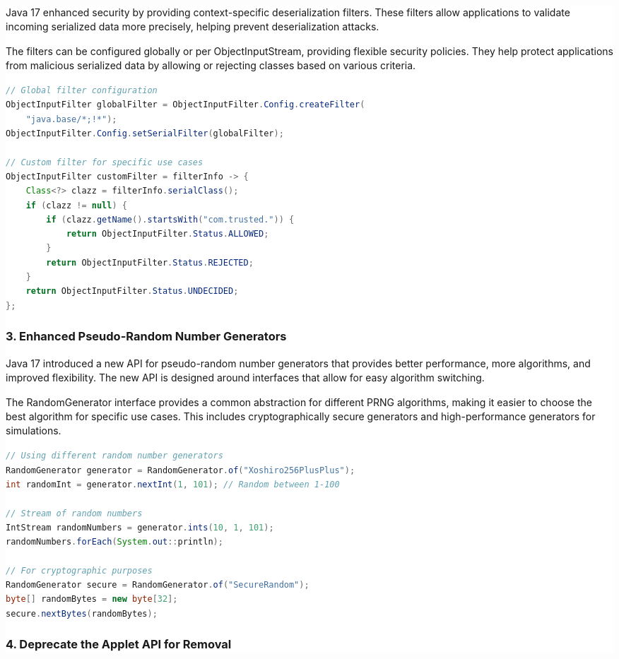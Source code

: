Java 17 enhanced security by providing context-specific deserialization filters. These filters allow applications to validate incoming serialized data more precisely, helping prevent deserialization attacks.

The filters can be configured globally or per ObjectInputStream, providing flexible security policies. They help protect applications from malicious serialized data by allowing or rejecting classes based on various criteria.

```java
// Global filter configuration
ObjectInputFilter globalFilter = ObjectInputFilter.Config.createFilter(
    "java.base/*;!*");
ObjectInputFilter.Config.setSerialFilter(globalFilter);

// Custom filter for specific use cases
ObjectInputFilter customFilter = filterInfo -> {
    Class<?> clazz = filterInfo.serialClass();
    if (clazz != null) {
        if (clazz.getName().startsWith("com.trusted.")) {
            return ObjectInputFilter.Status.ALLOWED;
        }
        return ObjectInputFilter.Status.REJECTED;
    }
    return ObjectInputFilter.Status.UNDECIDED;
};
```

### 3. Enhanced Pseudo-Random Number Generators

Java 17 introduced a new API for pseudo-random number generators that provides better performance, more algorithms, and improved flexibility. The new API is designed around interfaces that allow for easy algorithm switching.

The RandomGenerator interface provides a common abstraction for different PRNG algorithms, making it easier to choose the best algorithm for specific use cases. This includes cryptographically secure generators and high-performance generators for simulations.

```java
// Using different random number generators
RandomGenerator generator = RandomGenerator.of("Xoshiro256PlusPlus");
int randomInt = generator.nextInt(1, 101); // Random between 1-100

// Stream of random numbers
IntStream randomNumbers = generator.ints(10, 1, 101);
randomNumbers.forEach(System.out::println);

// For cryptographic purposes
RandomGenerator secure = RandomGenerator.of("SecureRandom");
byte[] randomBytes = new byte[32];
secure.nextBytes(randomBytes);
```

### 4. Deprecate the Applet API for Removal
